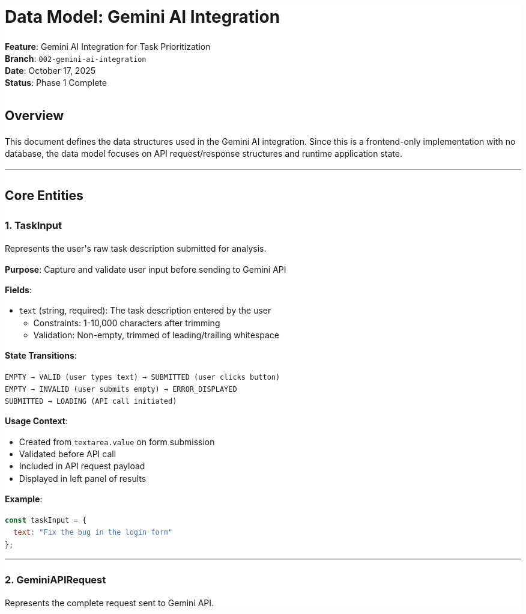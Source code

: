 # Data Model: Gemini AI Integration

**Feature**: Gemini AI Integration for Task Prioritization  
**Branch**: `002-gemini-ai-integration`  
**Date**: October 17, 2025  
**Status**: Phase 1 Complete

## Overview

This document defines the data structures used in the Gemini AI integration. Since this is a frontend-only implementation with no database, the data model focuses on API request/response structures and runtime application state.

---

## Core Entities

### 1. TaskInput

Represents the user's raw task description submitted for analysis.

**Purpose**: Capture and validate user input before sending to Gemini API

**Fields**:
- `text` (string, required): The task description entered by the user
  - Constraints: 1-10,000 characters after trimming
  - Validation: Non-empty, trimmed of leading/trailing whitespace

**State Transitions**:
```
EMPTY → VALID (user types text) → SUBMITTED (user clicks button)
EMPTY → INVALID (user submits empty) → ERROR_DISPLAYED
SUBMITTED → LOADING (API call initiated)
```

**Usage Context**:
- Created from `textarea.value` on form submission
- Validated before API call
- Included in API request payload
- Displayed in left panel of results

**Example**:
```javascript
const taskInput = {
  text: "Fix the bug in the login form"
};
```

---

### 2. GeminiAPIRequest

Represents the complete request sent to Gemini API.
